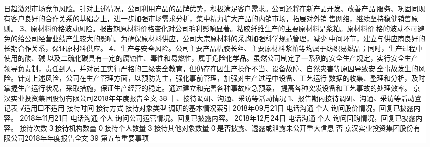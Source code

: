 日趋激烈市场竞争风险。针对上述情况，公司利用产品的品牌优势，积极满足客户需求。公司还将在新产品开发、改善产品
服务、巩固同现有客户良好的合作关系的基础之上，进一步加强市场需求分析，集中精力扩大产品的内销市场，拓展对外销
售网络，继续坚持稳健销售原则。
3、原材料价格波动风险。报告期原材料价格变化对公司毛利影响显著。粘胶纤维生产的主要原材料是浆粕。原材料价
格的波动不可避免的给公司经营业绩产生较大的影响。为确保原材料供应，公司大宗原材料的采购加强科学规范管理，减少
中间环节，建立与供应商良好的长期合作关系，保证原材料供应。
4、生产与安全风险。公司主要产品粘胶长丝、主要原材料浆粕等均属于纺织易燃品；同时，生产过程中使用的酸、碱
以及二硫化碳具有一定的腐蚀性、毒性和易燃性，属于危险化学品。虽然公司制定了一系列的安全生产规定，实行安全生产
领导负责制，责任到人，并对员工实行严格的三级安全教育，但仍存在因生产操作不当、设备故障、自然灾害等原因导致安
全事故发生的风险。针对上述风险，公司在生产管理方面，以预防为主，强化事前管理，加强对生产过程中设备、工艺运行
数据的收集、整理和分析，及时掌握生产运行状况，采取措施，保证生产经营的稳定。通过建立和完善各种事故应急预案，
提高各种突发设备和工艺事故的处理效率。
京汉实业投资集团股份有限公司2018年年度报告全文
38
十、接待调研、沟通、采访等活动情况
1、报告期内接待调研、沟通、采访等活动登记表
√适用□不适用
接待时间
接待方式
接待对象类型
调研的基本情况索引
2018年09月21日
电话沟通
个人
询问股价情况。回复已披露内容。
2018年11月21日
电话沟通
个人
询问公司运营情况。回复已披露内容。
2018年12月24日
电话沟通
个人
询问回购情况。回复已披露内容。
接待次数
3
接待机构数量
0
接待个人数量
3
接待其他对象数量
0
是否披露、透露或泄露未公开重大信息
否
京汉实业投资集团股份有限公司2018年年度报告全文
39
第五节重要事项